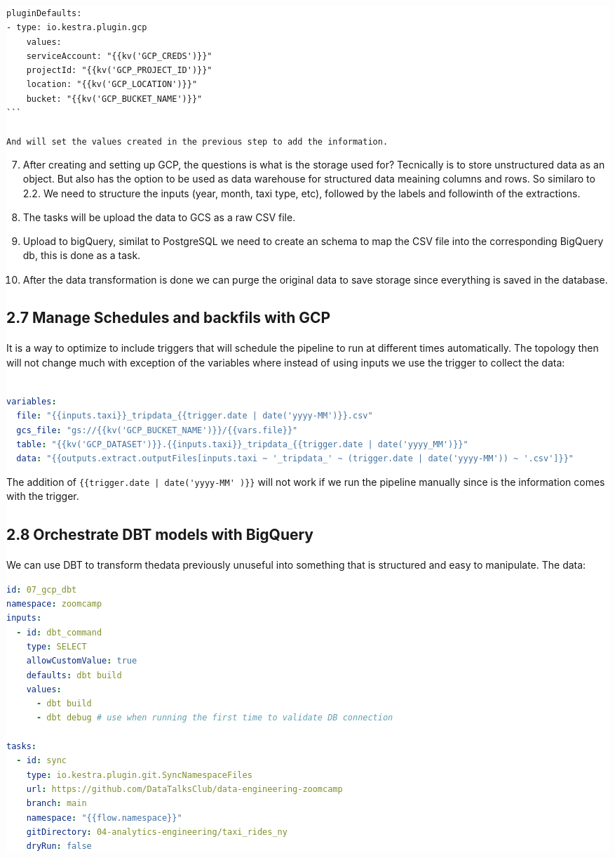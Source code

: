     pluginDefaults:
    - type: io.kestra.plugin.gcp
        values:
        serviceAccount: "{{kv('GCP_CREDS')}}"
        projectId: "{{kv('GCP_PROJECT_ID')}}"
        location: "{{kv('GCP_LOCATION')}}"
        bucket: "{{kv('GCP_BUCKET_NAME')}}"
    ```

    And will set the values created in the previous step to add the information.

7. After creating and setting up GCP, the questions is what is the storage used for? Tecnically is to store unstructured data as an object. But also has the option to be used as data warehouse for structured data meaining columns and rows. So similaro to 2.2. We need to structure the inputs (year, month, taxi type, etc), followed by the labels and followinth of the extractions.

8. The tasks will be upload the data to GCS as a raw CSV file.

9. Upload to bigQuery, similat to PostgreSQL we need to create an schema to map the CSV file into the corresponding BigQuery db, this is done as a task.
10. After the data transformation is done we can purge the original data to save storage since everything is saved in the database.

## 2.7 Manage Schedules and backfils with GCP

It is a way to optimize to include triggers that will schedule the pipeline to run at different times automatically. The topology then will not change much with exception of the variables where instead of using inputs we use the trigger to collect the data:

```yaml

variables:
  file: "{{inputs.taxi}}_tripdata_{{trigger.date | date('yyyy-MM')}}.csv"
  gcs_file: "gs://{{kv('GCP_BUCKET_NAME')}}/{{vars.file}}"
  table: "{{kv('GCP_DATASET')}}.{{inputs.taxi}}_tripdata_{{trigger.date | date('yyyy_MM')}}"
  data: "{{outputs.extract.outputFiles[inputs.taxi ~ '_tripdata_' ~ (trigger.date | date('yyyy-MM')) ~ '.csv']}}"
```

The addition of ```{{trigger.date | date('yyyy-MM' )}}``` will not work if we run the pipeline manually since is the information comes with the trigger.

## 2.8 Orchestrate DBT models with BigQuery

We can use DBT to transform thedata previously unuseful into something that is structured and easy to manipulate. The data:

```yaml
id: 07_gcp_dbt
namespace: zoomcamp
inputs:
  - id: dbt_command
    type: SELECT
    allowCustomValue: true
    defaults: dbt build
    values:
      - dbt build
      - dbt debug # use when running the first time to validate DB connection

tasks:
  - id: sync
    type: io.kestra.plugin.git.SyncNamespaceFiles
    url: https://github.com/DataTalksClub/data-engineering-zoomcamp
    branch: main
    namespace: "{{flow.namespace}}"
    gitDirectory: 04-analytics-engineering/taxi_rides_ny
    dryRun: false
```
